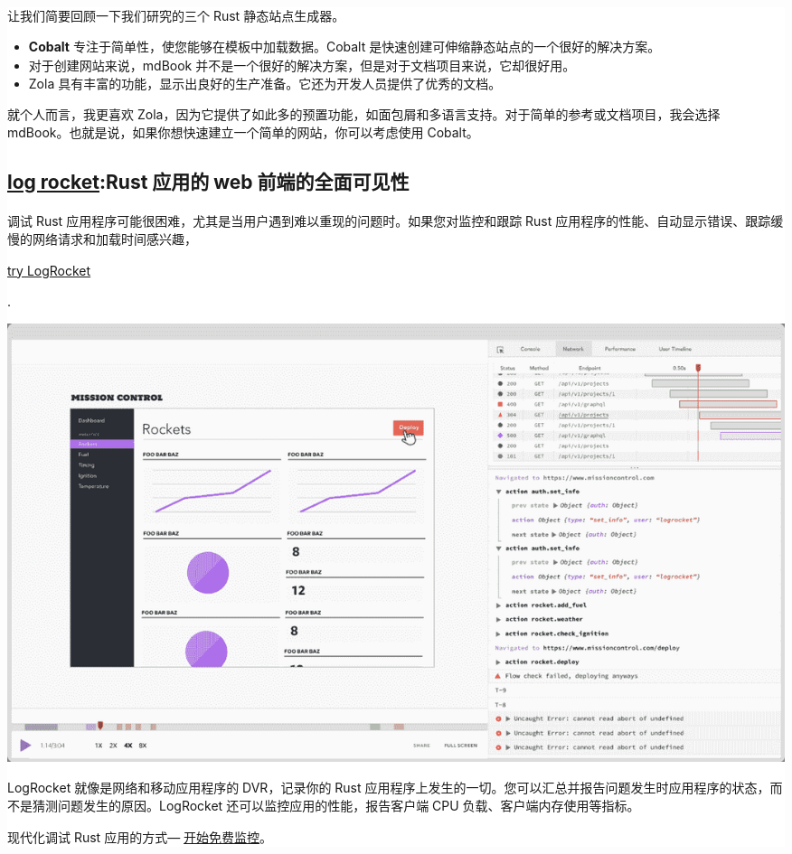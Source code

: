 让我们简要回顾一下我们研究的三个 Rust 静态站点生成器。

*   **Cobalt** 专注于简单性，使您能够在模板中加载数据。Cobalt 是快速创建可伸缩静态站点的一个很好的解决方案。
*   对于创建网站来说，mdBook 并不是一个很好的解决方案，但是对于文档项目来说，它却很好用。
*   Zola 具有丰富的功能，显示出良好的生产准备。它还为开发人员提供了优秀的文档。

就个人而言，我更喜欢 Zola，因为它提供了如此多的预置功能，如面包屑和多语言支持。对于简单的参考或文档项目，我会选择 mdBook。也就是说，如果你想快速建立一个简单的网站，你可以考虑使用 Cobalt。

## [log rocket](https://lp.logrocket.com/blg/rust-signup):Rust 应用的 web 前端的全面可见性

调试 Rust 应用程序可能很困难，尤其是当用户遇到难以重现的问题时。如果您对监控和跟踪 Rust 应用程序的性能、自动显示错误、跟踪缓慢的网络请求和加载时间感兴趣，

[try LogRocket](https://lp.logrocket.com/blg/rust-signup)

.

[![LogRocket Dashboard Free Trial Banner](img/d6f5a5dd739296c1dd7aab3d5e77eeb9.png)](https://lp.logrocket.com/blg/rust-signup)

LogRocket 就像是网络和移动应用程序的 DVR，记录你的 Rust 应用程序上发生的一切。您可以汇总并报告问题发生时应用程序的状态，而不是猜测问题发生的原因。LogRocket 还可以监控应用的性能，报告客户端 CPU 负载、客户端内存使用等指标。

现代化调试 Rust 应用的方式— [开始免费监控](https://lp.logrocket.com/blg/rust-signup)。
